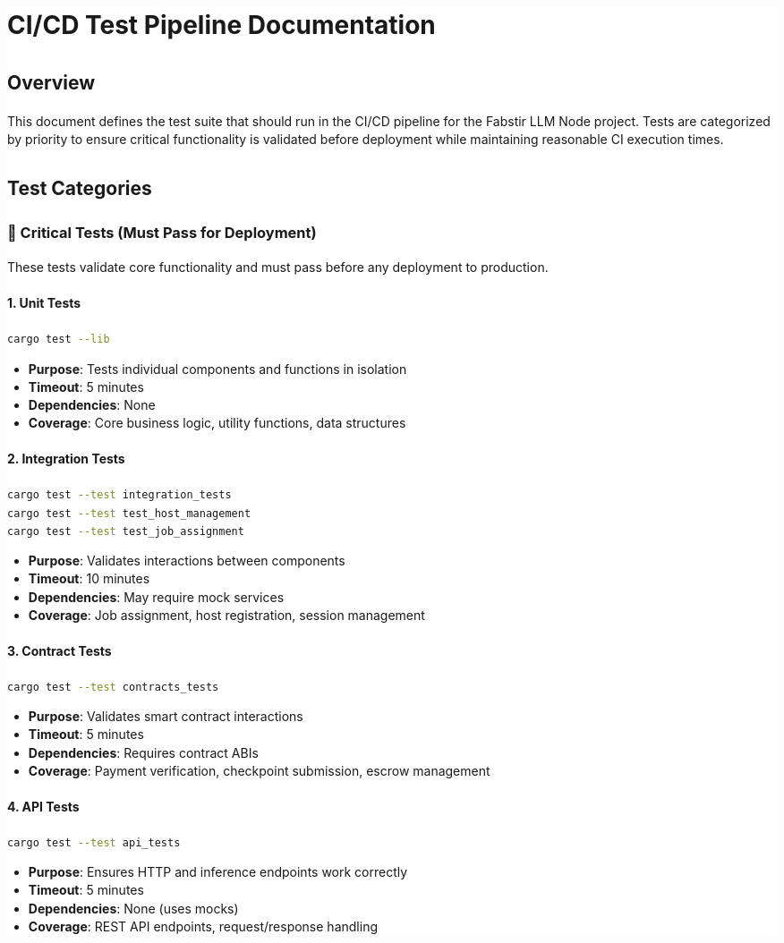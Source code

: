 # CI/CD Test Pipeline Documentation

## Overview

This document defines the test suite that should run in the CI/CD pipeline for the Fabstir LLM Node project. Tests are categorized by priority to ensure critical functionality is validated before deployment while maintaining reasonable CI execution times.

## Test Categories

### 🔴 Critical Tests (Must Pass for Deployment)

These tests validate core functionality and must pass before any deployment to production.

#### 1. Unit Tests
```bash
cargo test --lib
```
- **Purpose**: Tests individual components and functions in isolation
- **Timeout**: 5 minutes
- **Dependencies**: None
- **Coverage**: Core business logic, utility functions, data structures

#### 2. Integration Tests
```bash
cargo test --test integration_tests
cargo test --test test_host_management
cargo test --test test_job_assignment
```
- **Purpose**: Validates interactions between components
- **Timeout**: 10 minutes
- **Dependencies**: May require mock services
- **Coverage**: Job assignment, host registration, session management

#### 3. Contract Tests
```bash
cargo test --test contracts_tests
```
- **Purpose**: Validates smart contract interactions
- **Timeout**: 5 minutes
- **Dependencies**: Requires contract ABIs
- **Coverage**: Payment verification, checkpoint submission, escrow management

#### 4. API Tests
```bash
cargo test --test api_tests
```
- **Purpose**: Ensures HTTP and inference endpoints work correctly
- **Timeout**: 5 minutes
- **Dependencies**: None (uses mocks)
- **Coverage**: REST API endpoints, request/response handling
